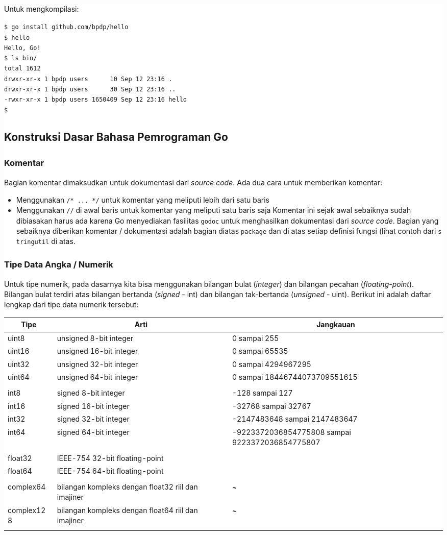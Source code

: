 Untuk mengkompilasi:

~~~bash
$ go install github.com/bpdp/hello
$ hello
Hello, Go!
$ ls bin/
total 1612
drwxr-xr-x 1 bpdp users      10 Sep 12 23:16 .
drwxr-xr-x 1 bpdp users      30 Sep 12 23:16 ..
-rwxr-xr-x 1 bpdp users 1650409 Sep 12 23:16 hello
$
~~~

## Konstruksi Dasar Bahasa Pemrograman Go

### Komentar

Bagian komentar dimaksudkan untuk dokumentasi dari *source code*. Ada dua cara untuk memberikan komentar:
* Menggunakan `/* ... */` untuk komentar yang meliputi lebih dari satu baris
* Menggunakan `//` di awal baris untuk komentar yang meliputi satu baris saja
Komentar ini sejak awal sebaiknya sudah dibiasakan harus ada karena Go menyediakan fasilitas `godoc` untuk menghasilkan dokumentasi dari *source code*. Bagian yang sebaiknya diberikan komentar / dokumentasi adalah bagian diatas `package` dan di atas setiap definisi fungsi (lihat contoh dari `stringutil` di atas.

### Tipe Data Angka / Numerik

Untuk tipe numerik, pada dasarnya kita bisa menggunakan bilangan bulat (*integer*) dan bilangan pecahan (*floating-point*). Bilangan bulat terdiri atas bilangan bertanda (*signed* - int) dan bilangan tak-bertanda (*unsigned* - uint). Berikut ini adalah daftar lengkap dari tipe data numerik tersebut:


|  Tipe     | Arti | Jangkauan |
|-----------|------|-----------|
| uint8     | unsigned  8-bit integer | 0 sampai  255 |
| uint16    | unsigned 16-bit integer | 0 sampai 65535 |
| uint32    | unsigned 32-bit integer | 0 sampai 4294967295 |
| uint64    | unsigned 64-bit integer | 0 sampai 18446744073709551615 |
|  |  |  |
| int8      | signed  8-bit integer | -128 sampai 127 |
| int16     | signed 16-bit integer | -32768 sampai 32767 |
| int32     | signed 32-bit integer | -2147483648 sampai 2147483647 |
| int64     | signed 64-bit integer | -9223372036854775808 sampai 9223372036854775807 |
|  |  |  |
| float32   | IEEE-754 32-bit floating-point |  |
| float64   | IEEE-754 64-bit floating-point |  |
|  |  |  |
| complex64  | bilangan kompleks dengan float32 riil dan imajiner | ~ |
| complex128 | bilangan kompleks dengan float64 riil dan imajiner | ~ |
|  |  |  |
